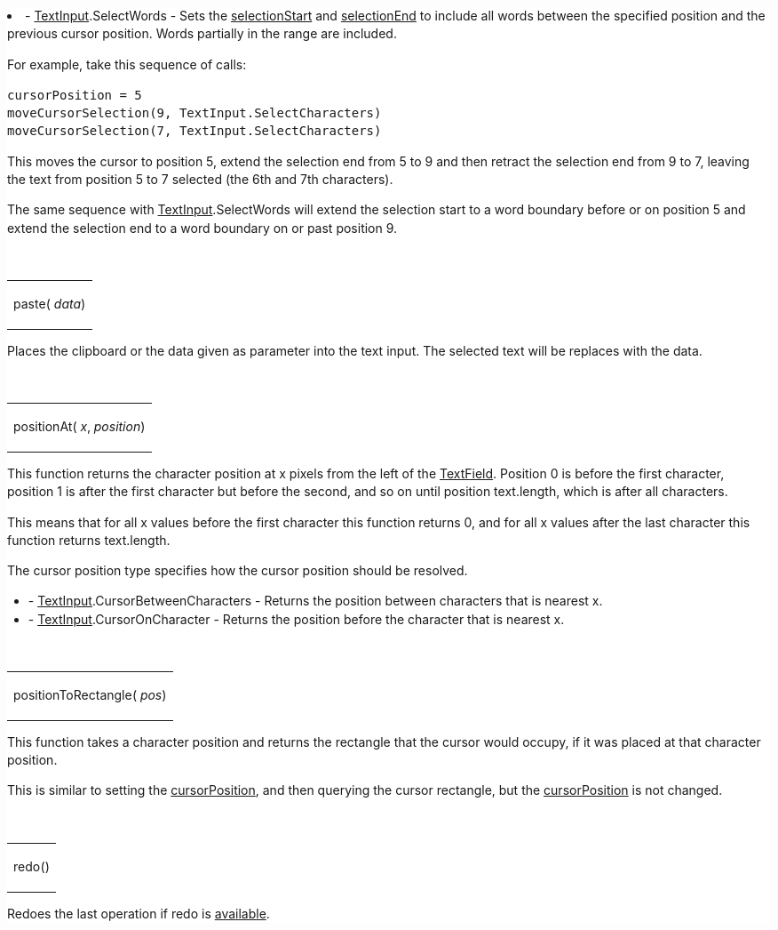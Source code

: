 <li>- <a href="QtQuick.TextInput.md">TextInput</a>.SelectWords - Sets the <a href="#selectionStart-prop">selectionStart</a> and <a href="#selectionEnd-prop">selectionEnd</a> to include all words between the specified position and the previous cursor position. Words partially in the range are included.</li>
</ul>
<p>For example, take this sequence of calls:</p>
<pre class="cpp">cursorPosition <span class="operator">=</span> <span class="number">5</span>
moveCursorSelection(<span class="number">9</span><span class="operator">,</span> TextInput<span class="operator">.</span>SelectCharacters)
moveCursorSelection(<span class="number">7</span><span class="operator">,</span> TextInput<span class="operator">.</span>SelectCharacters)</pre>
<p>This moves the cursor to position 5, extend the selection end from 5 to 9 and then retract the selection end from 9 to 7, leaving the text from position 5 to 7 selected (the 6th and 7th characters).</p>
<p>The same sequence with <a href="QtQuick.TextInput.md">TextInput</a>.SelectWords will extend the selection start to a word boundary before or on position 5 and extend the selection end to a word boundary on or past position 9.</p>

<br/>

<table class="qmlname"><tr valign="top" id="paste-method"><td class="tblQmlFuncNode"><p><span class="name">paste</span>(<i> data</i>)</p></td></tr></table><p>Places the clipboard or the data given as parameter into the text input. The selected text will be replaces with the data.</p>

<br/>

<table class="qmlname"><tr valign="top" id="positionAt-method"><td class="tblQmlFuncNode"><p><span class="name">positionAt</span>(<i> x</i>, <i> position</i>)</p></td></tr></table><p>This function returns the character position at x pixels from the left of the <a href="index.html">TextField</a>. Position 0 is before the first character, position 1 is after the first character but before the second, and so on until position text.length, which is after all characters.</p>
<p>This means that for all x values before the first character this function returns 0, and for all x values after the last character this function returns text.length.</p>
<p>The cursor position type specifies how the cursor position should be resolved.</p>
<ul>
<li>- <a href="QtQuick.TextInput.md">TextInput</a>.CursorBetweenCharacters - Returns the position between characters that is nearest x.</li>
<li>- <a href="QtQuick.TextInput.md">TextInput</a>.CursorOnCharacter - Returns the position before the character that is nearest x.</li>
</ul>

<br/>

<table class="qmlname"><tr valign="top" id="positionToRectangle-method"><td class="tblQmlFuncNode"><p><span class="name">positionToRectangle</span>(<i> pos</i>)</p></td></tr></table><p>This function takes a character position and returns the rectangle that the cursor would occupy, if it was placed at that character position.</p>
<p>This is similar to setting the <a href="#cursorPosition-prop">cursorPosition</a>, and then querying the cursor rectangle, but the <a href="#cursorPosition-prop">cursorPosition</a> is not changed.</p>

<br/>

<table class="qmlname"><tr valign="top" id="redo-method"><td class="tblQmlFuncNode"><p><span class="name">redo</span>()</p></td></tr></table><p>Redoes the last operation if redo is <a href="#canRedo-prop">available</a>.</p>
